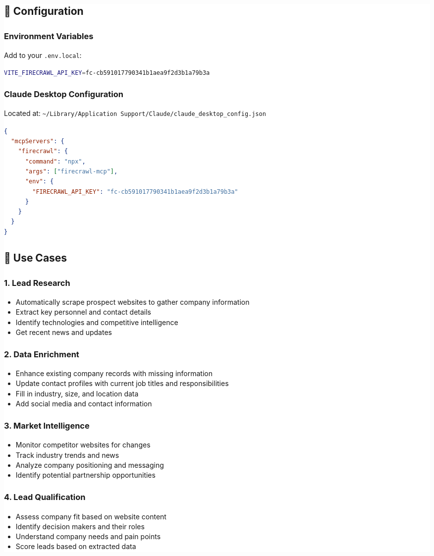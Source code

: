 ## 🔧 Configuration

### **Environment Variables**

Add to your `.env.local`:
```bash
VITE_FIRECRAWL_API_KEY=fc-cb591017790341b1aea9f2d3b1a79b3a
```

### **Claude Desktop Configuration**

Located at: `~/Library/Application Support/Claude/claude_desktop_config.json`
```json
{
  "mcpServers": {
    "firecrawl": {
      "command": "npx",
      "args": ["firecrawl-mcp"],
      "env": {
        "FIRECRAWL_API_KEY": "fc-cb591017790341b1aea9f2d3b1a79b3a"
      }
    }
  }
}
```

## 🎯 Use Cases

### **1. Lead Research**
- Automatically scrape prospect websites to gather company information
- Extract key personnel and contact details
- Identify technologies and competitive intelligence
- Get recent news and updates

### **2. Data Enrichment**
- Enhance existing company records with missing information
- Update contact profiles with current job titles and responsibilities
- Fill in industry, size, and location data
- Add social media and contact information

### **3. Market Intelligence**
- Monitor competitor websites for changes
- Track industry trends and news
- Analyze company positioning and messaging
- Identify potential partnership opportunities

### **4. Lead Qualification**
- Assess company fit based on website content
- Identify decision makers and their roles
- Understand company needs and pain points
- Score leads based on extracted data

